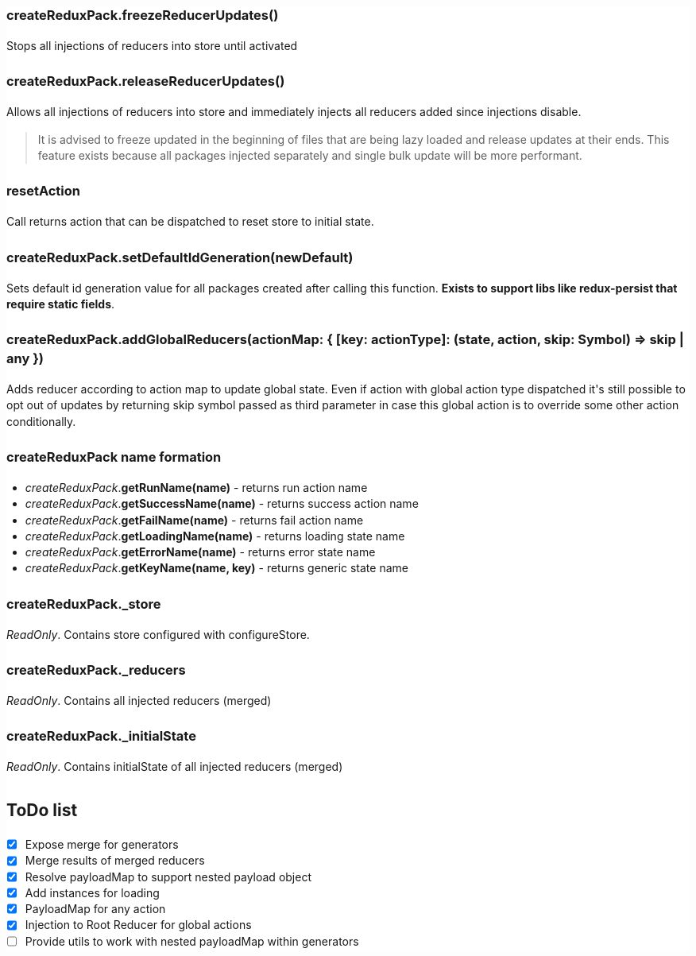### createReduxPack.freezeReducerUpdates()

Stops all injections of reducers into store until activated

### createReduxPack.releaseReducerUpdates()

Allows all injections of reducers into store and immediately injects all reducers added since injections disable.

> It is advised to freeze updated in the beginning of files that are being lazy loaded and release updates at their ends. This feature exists because all packages injected separately and single bulk update will be more performant.

### resetAction

Call returns action that can be dispatched to reset store to initial state.
  
### createReduxPack.setDefaultIdGeneration(newDefault)

Sets default id generation value for all packages created after calling this function. **Exists to support libs like redux-persist that require static fields**.

### createReduxPack.addGlobalReducers(actionMap: { [key: actionType]: (state, action, skip: Symbol) => skip | any })

Adds reducer according to action map to update global state. Even if action with global action type dispatched it's still possible to opt out of updates by returning skip symbol passed as third parameter in case this global action is to override some other action conditionally.

### createReduxPack name formation
- *createReduxPack*.**getRunName(name)** - returns run action name
- *createReduxPack*.**getSuccessName(name)** - returns success action name
- *createReduxPack*.**getFailName(name)** - returns fail action name
- *createReduxPack*.**getLoadingName(name)** - returns loading state name
- *createReduxPack*.**getErrorName(name)** - returns error state name
- *createReduxPack*.**getKeyName(name, key)** - returns generic state name

### createReduxPack._store

*ReadOnly*. Contains store configured with configureStore.

### createReduxPack._reducers

*ReadOnly*. Contains all injected reducers (merged)

### createReduxPack._initialState

*ReadOnly*. Contains initialState of all injected reducers (merged)

## ToDo list
- [x] Expose merge for generators
- [x] Merge results of merged reducers
- [x] Resolve payloadMap to support nested payload object
- [x] Add instances for loading
- [x] PayloadMap for any action
- [x] Injection to Root Reducer for global actions
- [ ] Provide utils to work with nested payloadMap within generators
